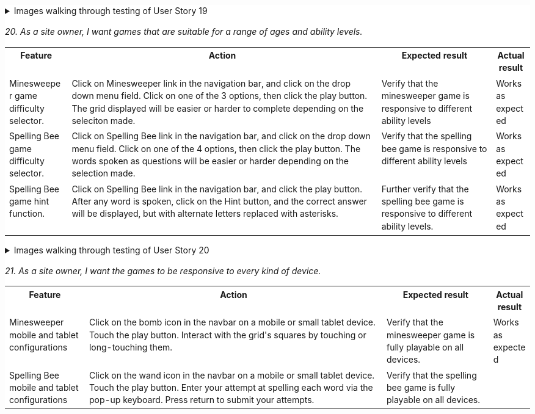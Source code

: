 </table>

<details><summary>Images walking through testing of User Story 19</summary></details>

<p><em>20. As a site owner, I want games that are suitable for a range of ages and ability levels.</em></p>
<table>
<tr>
<th>Feature</th>
<th>Action</th>
<th>Expected result</th>
<th>Actual result</th>
</tr>
<tr>
<td>Minesweeper game difficulty selector.</td>
<td>Click on Minesweeper link in the navigation bar, and click on the drop down menu field. Click on one of the 3 options, then click the play
button. The grid displayed will be easier or harder to complete depending on the seleciton made.</td>
<td>Verify that the minesweeper game is responsive to different ability levels</td>
<td>Works as expected</td>
</tr>
<tr>
<td>Spelling Bee game difficulty selector.</td>
<td>Click on Spelling Bee link in the navigation bar, and click on the drop down menu field. Click on one of the 4 options, then click the play
button. The words spoken as questions will be easier or harder depending on the selection made.</td>
<td>Verify that the spelling bee game is responsive to different ability levels</td>
<td>Works as expected</td>
</tr>
<tr>
<td>Spelling Bee game hint function.</td>
<td>Click on Spelling Bee link in the navigation bar, and click the play button. After any word is spoken, click on the Hint button, and the correct
answer will be displayed, but with alternate letters replaced with asterisks.</td>
<td>Further verify that the spelling bee game is responsive to different ability levels.</td>
<td>Works as expected</td>
</tr>
</table>

<details><summary>Images walking through testing of User Story 20</summary></details>

<p><em>21. As a site owner, I want the games to be responsive to every kind of device.</em></p>
<table>
<tr>
<th>Feature</th>
<th>Action</th>
<th>Expected result</th>
<th>Actual result</th>
</tr>
<tr>
<td>Minesweeper mobile and tablet configurations</td>
<td>Click on the bomb icon in the navbar on a mobile or small tablet device. Touch the play button. Interact with the grid's squares
by touching or long-touching them.</td>
<td>Verify that the minesweeper game is fully playable on all devices.</td>
<td>Works as expected</td>
</tr>
<tr>
<td>Spelling Bee mobile and tablet configurations</td>
<td>Click on the wand icon in the navbar on a mobile or small tablet device. Touch the play button. Enter your attempt at spelling each
word via the pop-up keyboard. Press return to submit your attempts.</td>
<td>Verify that the spelling bee game is fully playable on all devices.</td>